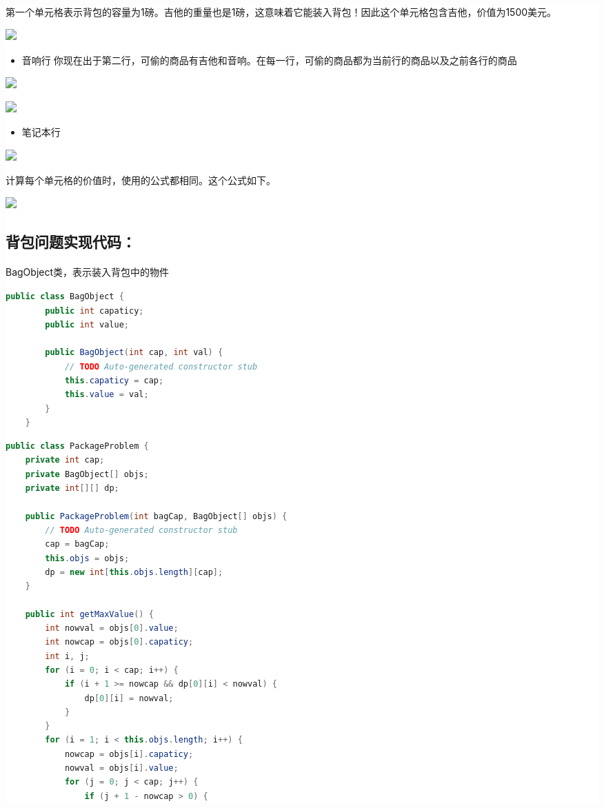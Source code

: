 第一个单元格表示背包的容量为1磅。吉他的重量也是1磅，这意味着它能装入背包！因此这个单元格包含吉他，价值为1500美元。
 
 ![][5]
 
 
* 音响行
你现在出于第二行，可偷的商品有吉他和音响。在每一行，可偷的商品都为当前行的商品以及之前各行的商品
  
 
 
 ![][6]
 
 ![][7]
 
 
* 笔记本行 
 
 
 ![][8]
 
计算每个单元格的价值时，使用的公式都相同。这个公式如下。
 
 ![][9]
 
## 背包问题实现代码：
 
BagObject类，表示装入背包中的物件
 
```java
public class BagObject {
        public int capaticy;
        public int value;
 
        public BagObject(int cap, int val) {
            // TODO Auto-generated constructor stub
            this.capaticy = cap;
            this.value = val;
        }
    }
```
 
```java
public class PackageProblem {
    private int cap;
    private BagObject[] objs;
    private int[][] dp;

    public PackageProblem(int bagCap, BagObject[] objs) {
        // TODO Auto-generated constructor stub
        cap = bagCap;
        this.objs = objs;
        dp = new int[this.objs.length][cap];
    }

    public int getMaxValue() {
        int nowval = objs[0].value;
        int nowcap = objs[0].capaticy;
        int i, j;
        for (i = 0; i < cap; i++) {
            if (i + 1 >= nowcap && dp[0][i] < nowval) {
                dp[0][i] = nowval;
            }
        }
        for (i = 1; i < this.objs.length; i++) {
            nowcap = objs[i].capaticy;
            nowval = objs[i].value;
            for (j = 0; j < cap; j++) {
                if (j + 1 - nowcap > 0) {
```

[0]: ./img/myEfMjV.png
[2]: ./img/MnMVZvU.png
[3]: ./img/Fru6Fnf.png
[4]: ./img/yyABzmv.png
[5]: ./img/7nMBNb3.png
[6]: ./img/ZZFfmia.png
[7]: ./img/32qmQri.png
[8]: ./img/yuINB3N.png
[9]: ./img/iEfIRjv.png
[10]: ./img/vQFN3mv.png
[11]: ./img/iIR7Rnn.png
[12]: ./img/MruuiuF.png
[13]: ./img/VzyYZnz.png
[14]: ./img/zumU3mR.png
[15]: ./img/eyeyAn7.png